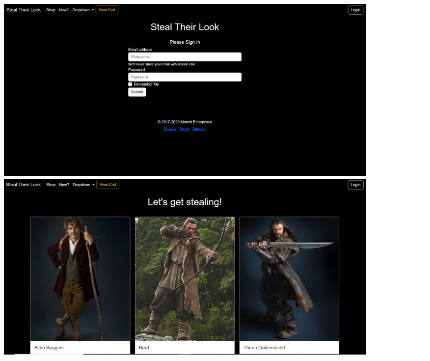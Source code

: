   <img src="/images/login.PNG" alt="Login page" width="738">
  <img src="/images/shop.PNG" alt="Products page" width="738">